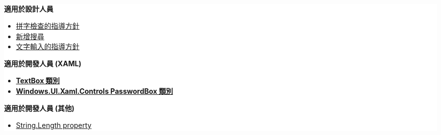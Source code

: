 **適用於設計人員**
- [拼字檢查的指導方針](spell-checking-and-prediction.md)
- [新增搜尋](search.md)
- [文字輸入的指導方針](text-controls.md)

**適用於開發人員 (XAML)**
- [**TextBox 類別**](https://msdn.microsoft.com/library/windows/apps/br209683)
- [**Windows.UI.Xaml.Controls PasswordBox 類別**](https://msdn.microsoft.com/library/windows/apps/br227519)


**適用於開發人員 (其他)**
- [String.Length property](https://msdn.microsoft.com/library/system.string.length(v=vs.110).aspx)






